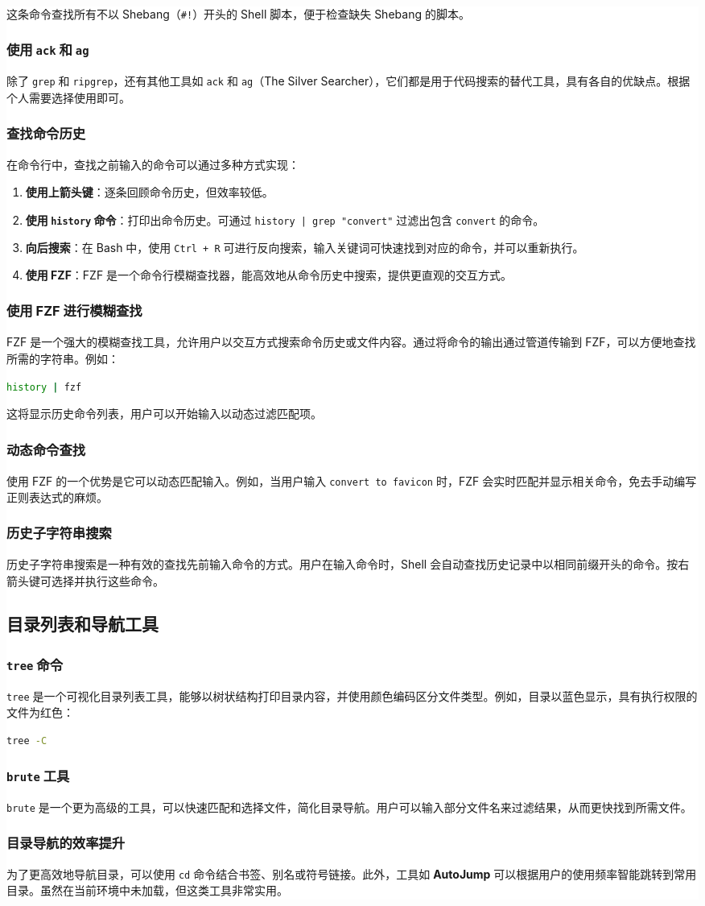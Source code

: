 这条命令查找所有不以 Shebang（`#!`）开头的 Shell 脚本，便于检查缺失 Shebang 的脚本。

### 使用 `ack` 和 `ag`

除了 `grep` 和 `ripgrep`，还有其他工具如 `ack` 和 `ag`（The Silver Searcher），它们都是用于代码搜索的替代工具，具有各自的优缺点。根据个人需要选择使用即可。

### 查找命令历史

在命令行中，查找之前输入的命令可以通过多种方式实现：

1. **使用上箭头键**：逐条回顾命令历史，但效率较低。
   
2. **使用 `history` 命令**：打印出命令历史。可通过 `history | grep "convert"` 过滤出包含 `convert` 的命令。

3. **向后搜索**：在 Bash 中，使用 `Ctrl + R` 可进行反向搜索，输入关键词可快速找到对应的命令，并可以重新执行。

4. **使用 FZF**：FZF 是一个命令行模糊查找器，能高效地从命令历史中搜索，提供更直观的交互方式。

### 使用 FZF 进行模糊查找

FZF 是一个强大的模糊查找工具，允许用户以交互方式搜索命令历史或文件内容。通过将命令的输出通过管道传输到 FZF，可以方便地查找所需的字符串。例如：

```bash
history | fzf
```

这将显示历史命令列表，用户可以开始输入以动态过滤匹配项。

### 动态命令查找

使用 FZF 的一个优势是它可以动态匹配输入。例如，当用户输入 `convert to favicon` 时，FZF 会实时匹配并显示相关命令，免去手动编写正则表达式的麻烦。

### 历史子字符串搜索

历史子字符串搜索是一种有效的查找先前输入命令的方式。用户在输入命令时，Shell 会自动查找历史记录中以相同前缀开头的命令。按右箭头键可选择并执行这些命令。

## 目录列表和导航工具

### `tree` 命令

`tree` 是一个可视化目录列表工具，能够以树状结构打印目录内容，并使用颜色编码区分文件类型。例如，目录以蓝色显示，具有执行权限的文件为红色：

```bash
tree -C
```

### `brute` 工具

`brute` 是一个更为高级的工具，可以快速匹配和选择文件，简化目录导航。用户可以输入部分文件名来过滤结果，从而更快找到所需文件。

### 目录导航的效率提升

为了更高效地导航目录，可以使用 `cd` 命令结合书签、别名或符号链接。此外，工具如 **AutoJump** 可以根据用户的使用频率智能跳转到常用目录。虽然在当前环境中未加载，但这类工具非常实用。


